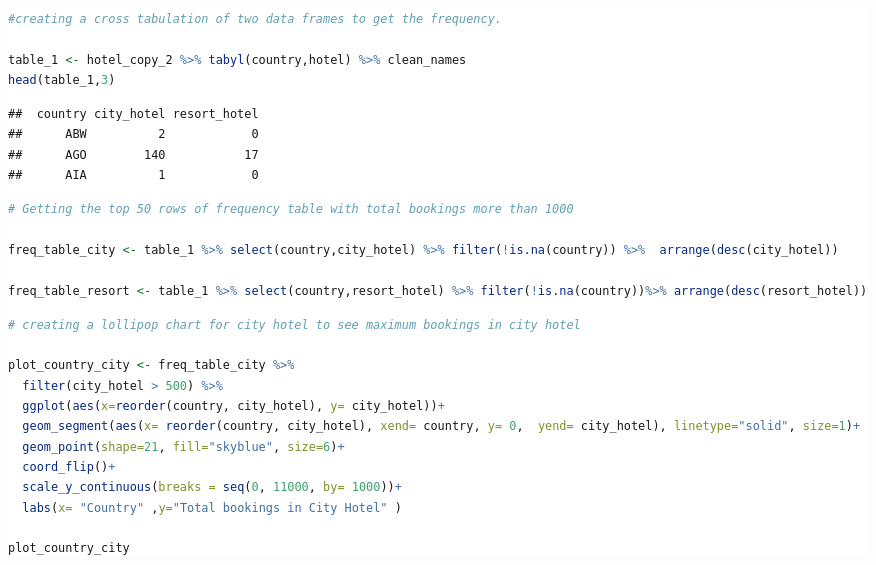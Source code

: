 ``` r
#creating a cross tabulation of two data frames to get the frequency. 

table_1 <- hotel_copy_2 %>% tabyl(country,hotel) %>% clean_names
head(table_1,3)
```

    ##  country city_hotel resort_hotel
    ##      ABW          2            0
    ##      AGO        140           17
    ##      AIA          1            0

``` r
# Getting the top 50 rows of frequency table with total bookings more than 1000

freq_table_city <- table_1 %>% select(country,city_hotel) %>% filter(!is.na(country)) %>%  arrange(desc(city_hotel))

freq_table_resort <- table_1 %>% select(country,resort_hotel) %>% filter(!is.na(country))%>% arrange(desc(resort_hotel))
```

``` r
# creating a lollipop chart for city hotel to see maximum bookings in city hotel

plot_country_city <- freq_table_city %>% 
  filter(city_hotel > 500) %>% 
  ggplot(aes(x=reorder(country, city_hotel), y= city_hotel))+
  geom_segment(aes(x= reorder(country, city_hotel), xend= country, y= 0,  yend= city_hotel), linetype="solid", size=1)+
  geom_point(shape=21, fill="skyblue", size=6)+
  coord_flip()+
  scale_y_continuous(breaks = seq(0, 11000, by= 1000))+
  labs(x= "Country" ,y="Total bookings in City Hotel" )

plot_country_city
```
